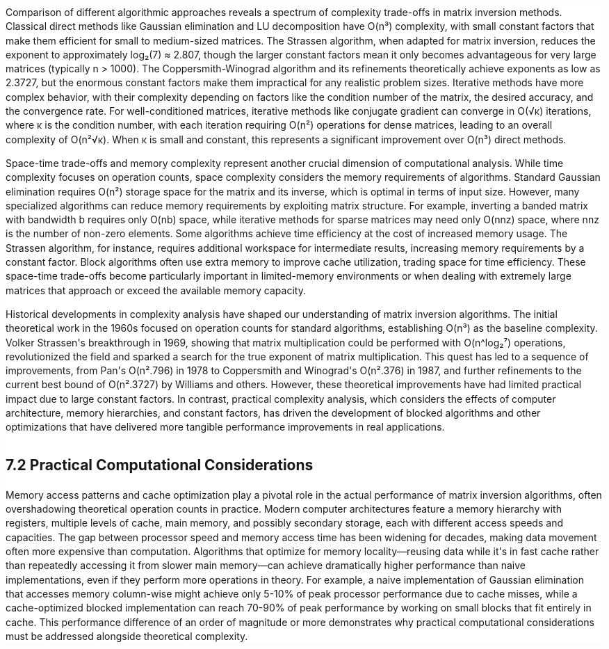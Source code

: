 Comparison of different algorithmic approaches reveals a spectrum of complexity trade-offs in matrix inversion methods. Classical direct methods like Gaussian elimination and LU decomposition have O(n³) complexity, with small constant factors that make them efficient for small to medium-sized matrices. The Strassen algorithm, when adapted for matrix inversion, reduces the exponent to approximately log₂(7) ≈ 2.807, though the larger constant factors mean it only becomes advantageous for very large matrices (typically n > 1000). The Coppersmith-Winograd algorithm and its refinements theoretically achieve exponents as low as 2.3727, but the enormous constant factors make them impractical for any realistic problem sizes. Iterative methods have more complex behavior, with their complexity depending on factors like the condition number of the matrix, the desired accuracy, and the convergence rate. For well-conditioned matrices, iterative methods like conjugate gradient can converge in O(√κ) iterations, where κ is the condition number, with each iteration requiring O(n²) operations for dense matrices, leading to an overall complexity of O(n²√κ). When κ is small and constant, this represents a significant improvement over O(n³) direct methods.

Space-time trade-offs and memory complexity represent another crucial dimension of computational analysis. While time complexity focuses on operation counts, space complexity considers the memory requirements of algorithms. Standard Gaussian elimination requires O(n²) storage space for the matrix and its inverse, which is optimal in terms of input size. However, many specialized algorithms can reduce memory requirements by exploiting matrix structure. For example, inverting a banded matrix with bandwidth b requires only O(nb) space, while iterative methods for sparse matrices may need only O(nnz) space, where nnz is the number of non-zero elements. Some algorithms achieve time efficiency at the cost of increased memory usage. The Strassen algorithm, for instance, requires additional workspace for intermediate results, increasing memory requirements by a constant factor. Block algorithms often use extra memory to improve cache utilization, trading space for time efficiency. These space-time trade-offs become particularly important in limited-memory environments or when dealing with extremely large matrices that approach or exceed the available memory capacity.

Historical developments in complexity analysis have shaped our understanding of matrix inversion algorithms. The initial theoretical work in the 1960s focused on operation counts for standard algorithms, establishing O(n³) as the baseline complexity. Volker Strassen's breakthrough in 1969, showing that matrix multiplication could be performed with O(n^log₂⁷) operations, revolutionized the field and sparked a search for the true exponent of matrix multiplication. This quest has led to a sequence of improvements, from Pan's O(n².796) in 1978 to Coppersmith and Winograd's O(n².376) in 1987, and further refinements to the current best bound of O(n².3727) by Williams and others. However, these theoretical improvements have had limited practical impact due to large constant factors. In contrast, practical complexity analysis, which considers the effects of computer architecture, memory hierarchies, and constant factors, has driven the development of blocked algorithms and other optimizations that have delivered more tangible performance improvements in real applications.

## 7.2 Practical Computational Considerations

Memory access patterns and cache optimization play a pivotal role in the actual performance of matrix inversion algorithms, often overshadowing theoretical operation counts in practice. Modern computer architectures feature a memory hierarchy with registers, multiple levels of cache, main memory, and possibly secondary storage, each with different access speeds and capacities. The gap between processor speed and memory access time has been widening for decades, making data movement often more expensive than computation. Algorithms that optimize for memory locality—reusing data while it's in fast cache rather than repeatedly accessing it from slower main memory—can achieve dramatically higher performance than naive implementations, even if they perform more operations in theory. For example, a naive implementation of Gaussian elimination that accesses memory column-wise might achieve only 5-10% of peak processor performance due to cache misses, while a cache-optimized blocked implementation can reach 70-90% of peak performance by working on small blocks that fit entirely in cache. This performance difference of an order of magnitude or more demonstrates why practical computational considerations must be addressed alongside theoretical complexity.
